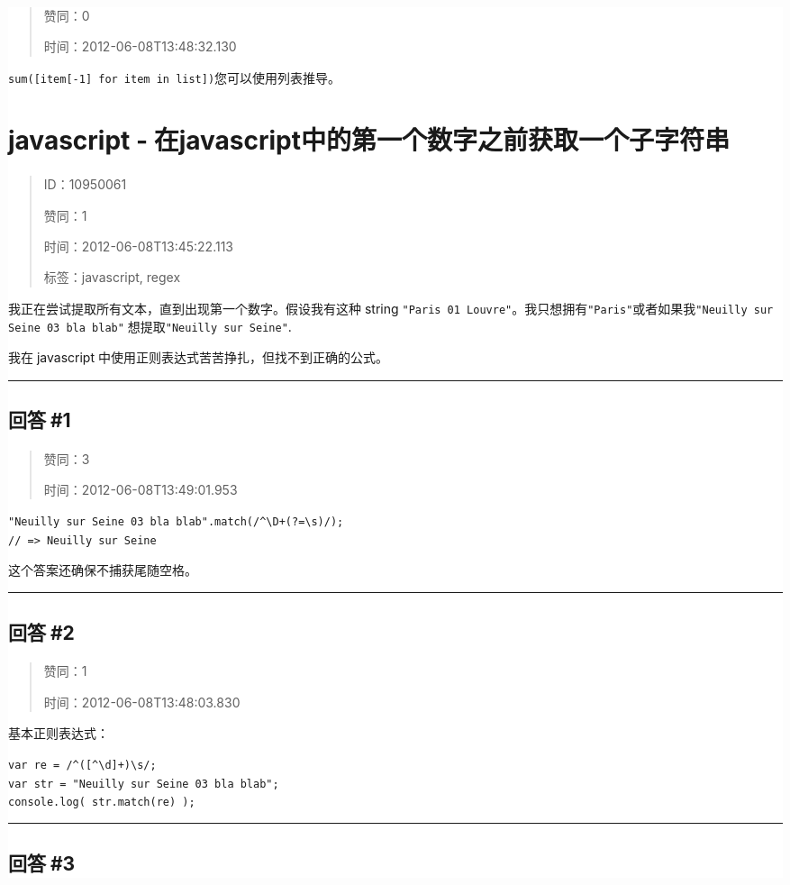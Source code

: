 > 赞同：0
> 
> 时间：2012-06-08T13:48:32.130

`sum([item[-1] for item in list])`您可以使用列表推导。

# javascript - 在javascript中的第一个数字之前获取一个子字符串

> ID：10950061
> 
> 赞同：1
> 
> 时间：2012-06-08T13:45:22.113
> 
> 标签：javascript, regex

我正在尝试提取所有文本，直到出现第一个数字。假设我有这种 string `"Paris 01 Louvre"`。我只想拥有`"Paris"`或者如果我`"Neuilly sur Seine 03 bla blab"` 想提取`"Neuilly sur Seine"`.

我在 javascript 中使用正则表达式苦苦挣扎，但找不到正确的公式。

* * *

## 回答 #1

> 赞同：3
> 
> 时间：2012-06-08T13:49:01.953

```
"Neuilly sur Seine 03 bla blab".match(/^\D+(?=\s)/);
// => Neuilly sur Seine 
```

这个答案还确保不捕获尾随空格。

* * *

## 回答 #2

> 赞同：1
> 
> 时间：2012-06-08T13:48:03.830

基本正则表达式：

```
var re = /^([^\d]+)\s/;    
var str = "Neuilly sur Seine 03 bla blab";
console.log( str.match(re) ); 
```

* * *

## 回答 #3
